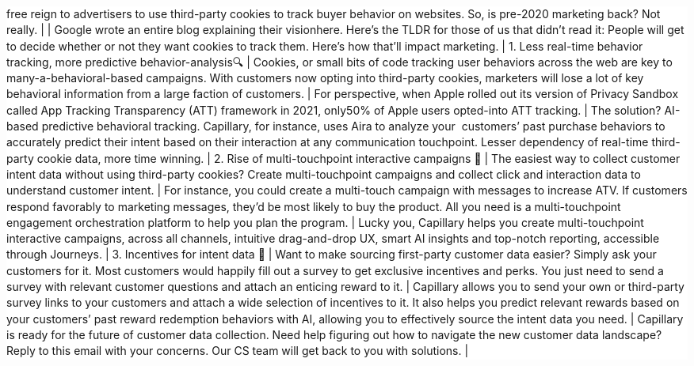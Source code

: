 free reign to advertisers to use third-party cookies to track buyer behavior on websites. So, is pre-2020 marketing back? Not really. |  | Google wrote an entire blog explaining their visionhere. Here’s the TLDR for those of us that didn’t read it: People will get to decide whether or not they want cookies to track them. Here’s how that’ll impact marketing. | 1. Less real-time behavior tracking, more predictive behavior-analysis🔍 | Cookies, or small bits of code tracking user behaviors across the web are key to many-a-behavioral-based campaigns. With customers now opting into third-party cookies, marketers will lose a lot of key behavioral information from a large faction of customers. | For perspective, when Apple rolled out its version of Privacy Sandbox called App Tracking Transparency (ATT) framework in 2021, only50% of Apple users opted-into ATT tracking. | The solution? AI-based predictive behavioral tracking. Capillary, for instance, uses Aira to analyze your  customers’ past purchase behaviors to accurately predict their intent based on their interaction at any communication touchpoint. Lesser dependency of real-time third-party cookie data, more time winning. | 2. Rise of multi-touchpoint interactive campaigns 🚩 | The easiest way to collect customer intent data without using third-party cookies? Create multi-touchpoint campaigns and collect click and interaction data to understand customer intent. | For instance, you could create a multi-touch campaign with messages to increase ATV. If customers respond favorably to marketing messages, they’d be most likely to buy the product. All you need is a multi-touchpoint engagement orchestration platform to help you plan the program. | Lucky you, Capillary helps you create multi-touchpoint interactive campaigns, across all channels, intuitive drag-and-drop UX, smart AI insights and top-notch reporting, accessible through Journeys. | 3. Incentives for intent data 🎁 | Want to make sourcing first-party customer data easier? Simply ask your customers for it. Most customers would happily fill out a survey to get exclusive incentives and perks. You just need to send a survey with relevant customer questions and attach an enticing reward to it. | Capillary allows you to send your own or third-party survey links to your customers and attach a wide selection of incentives to it. It also helps you predict relevant rewards based on your customers’ past reward redemption behaviors with AI, allowing you to effectively source the intent data you need. | Capillary is ready for the future of customer data collection. Need help figuring out how to navigate the new customer data landscape? Reply to this email with your concerns. Our CS team will get back to you with solutions. |
